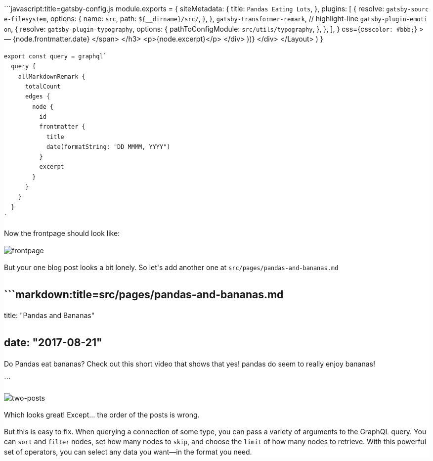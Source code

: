 ```javascript:title=gatsby-config.js module.exports = { siteMetadata: { title: `Pandas Eating Lots`, }, plugins: [ { resolve: `gatsby-source-filesystem`, options: { name: `src`, path: `${__dirname}/src/`, }, }, `gatsby-transformer-remark`, // highlight-line `gatsby-plugin-emotion`, { resolve: `gatsby-plugin-typography`, options: { pathToConfigModule: `src/utils/typography`, }, }, ], }
                    css={css`
                      color: #bbb;
                    `}
                  &gt;
                    — {node.frontmatter.date}
                  &lt;/span&gt;
                &lt;/h3&gt;
                &lt;p&gt;{node.excerpt}&lt;/p&gt;
              &lt;/div&gt;
            ))}
          &lt;/div&gt;
        &lt;/Layout&gt;
      )
    }
    
    export const query = graphql`
      query {
        allMarkdownRemark {
          totalCount
          edges {
            node {
              id
              frontmatter {
                title
                date(formatString: "DD MMMM, YYYY")
              }
              excerpt
            }
          }
        }
      }
    `
    

Now the frontpage should look like:

![frontpage](frontpage.png)

But your one blog post looks a bit lonely. So let's add another one at `src/pages/pandas-and-bananas.md`

## ```markdown:title=src/pages/pandas-and-bananas.md

title: "Pandas and Bananas"

## date: "2017-08-21"

Do Pandas eat bananas? Check out this short video that shows that yes! pandas do seem to really enjoy bananas!

<iframe width="560" height="315" src="https://www.youtube.com/embed/4SZl1r2O_bY" frameborder="0" allowfullscreen mark="crwd-mark"></iframe> ```

![two-posts](two-posts.png)

Which looks great! Except… the order of the posts is wrong.

But this is easy to fix. When querying a connection of some type, you can pass a variety of arguments to the GraphQL query. You can `sort` and `filter` nodes, set how many nodes to `skip`, and choose the `limit` of how many nodes to retrieve. With this powerful set of operators, you can select any data you want—in the format you need.

```
